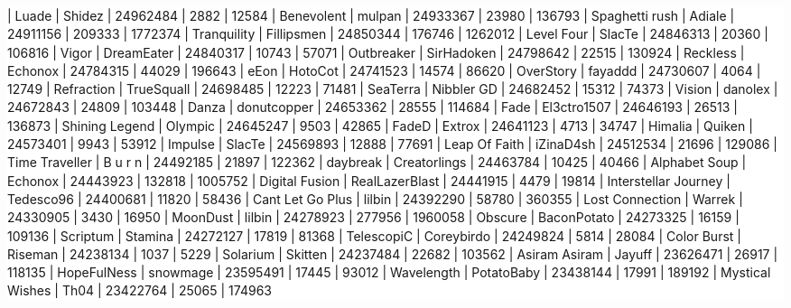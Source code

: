 | Luade | Shidez | 24962484 | 2882 | 12584
| Benevolent | mulpan | 24933367 | 23980 | 136793
| Spaghetti rush | Adiale | 24911156 | 209333 | 1772374
| Tranquility | Fillipsmen | 24850344 | 176746 | 1262012
| Level Four | SlacTe | 24846313 | 20360 | 106816
| Vigor | DreamEater | 24840317 | 10743 | 57071
| Outbreaker | SirHadoken | 24798642 | 22515 | 130924
| Reckless | Echonox | 24784315 | 44029 | 196643
| eEon | HotoCot | 24741523 | 14574 | 86620
| OverStory | fayaddd | 24730607 | 4064 | 12749
| Refraction | TrueSquall | 24698485 | 12223 | 71481
| SeaTerra | Nibbler GD | 24682452 | 15312 | 74373
| Vision | danolex | 24672843 | 24809 | 103448
| Danza | donutcopper | 24653362 | 28555 | 114684
| Fade | El3ctro1507 | 24646193 | 26513 | 136873
| Shining Legend | Olympic | 24645247 | 9503 | 42865
| FadeD | Extrox | 24641123 | 4713 | 34747
| Himalia | Quiken | 24573401 | 9943 | 53912
| Impulse  | SlacTe | 24569893 | 12888 | 77691
| Leap Of Faith | iZinaD4sh | 24512534 | 21696 | 129086
| Time Traveller | B u r n | 24492185 | 21897 | 122362
| daybreak | Creatorlings | 24463784 | 10425 | 40466
| Alphabet Soup | Echonox | 24443923 | 132818 | 1005752
| Digital Fusion | RealLazerBlast | 24441915 | 4479 | 19814
| Interstellar Journey | Tedesco96 | 24400681 | 11820 | 58436
| Cant Let Go Plus | lilbin | 24392290 | 58780 | 360355
| Lost Connection | Warrek | 24330905 | 3430 | 16950
| MoonDust | lilbin | 24278923 | 277956 | 1960058
| Obscure | BaconPotato | 24273325 | 16159 | 109136
| Scriptum | Stamina | 24272127 | 17819 | 81368
| TelescopiC | Coreybirdo | 24249824 | 5814 | 28084
| Color Burst | Riseman | 24238134 | 1037 | 5229
| Solarium | Skitten | 24237484 | 22682 | 103562
| Asiram Asiram | Jayuff | 23626471 | 26917 | 118135
| HopeFulNess | snowmage | 23595491 | 17445 | 93012
| Wavelength | PotatoBaby | 23438144 | 17991 | 189192
| Mystical Wishes | Th04 | 23422764 | 25065 | 174963